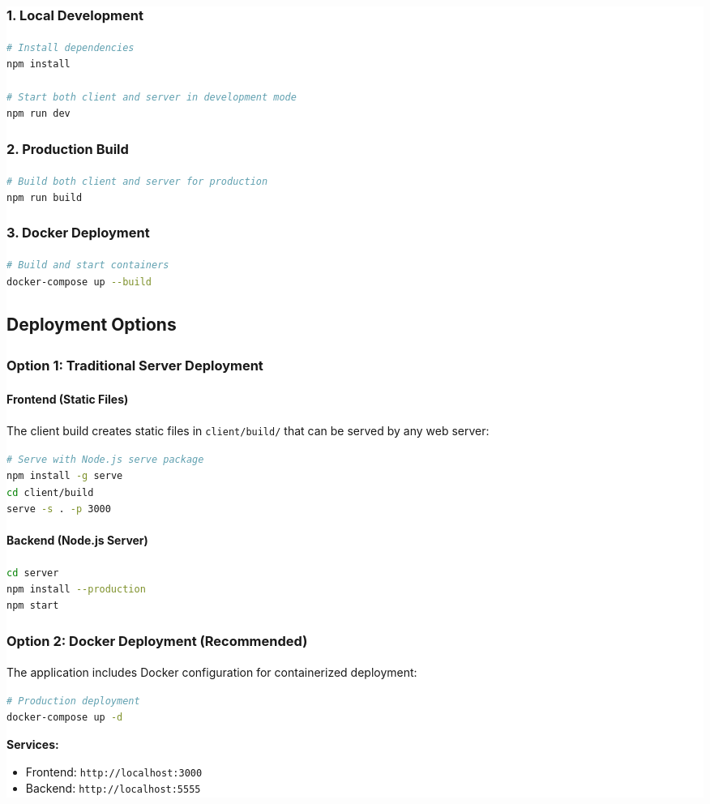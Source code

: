 ### 1. Local Development
```bash
# Install dependencies
npm install

# Start both client and server in development mode
npm run dev
```

### 2. Production Build
```bash
# Build both client and server for production
npm run build
```

### 3. Docker Deployment
```bash
# Build and start containers
docker-compose up --build
```

## Deployment Options

### Option 1: Traditional Server Deployment

#### Frontend (Static Files)
The client build creates static files in `client/build/` that can be served by any web server:

```bash
# Serve with Node.js serve package
npm install -g serve
cd client/build
serve -s . -p 3000
```

#### Backend (Node.js Server)
```bash
cd server
npm install --production
npm start
```

### Option 2: Docker Deployment (Recommended)

The application includes Docker configuration for containerized deployment:

```bash
# Production deployment
docker-compose up -d
```

**Services:**
- Frontend: `http://localhost:3000`
- Backend: `http://localhost:5555`
